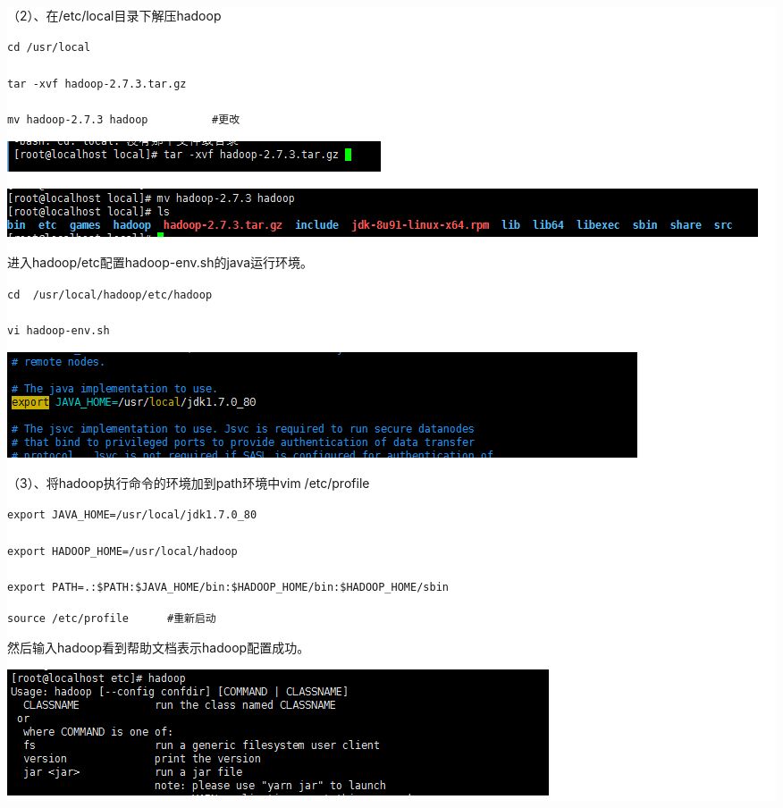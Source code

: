 （2）、在/etc/local目录下解压hadoop

```
cd /usr/local

tar -xvf hadoop-2.7.3.tar.gz

mv hadoop-2.7.3 hadoop          #更改
```

![img](https://raw.githubusercontent.com/YangKing0834131/YangKing0834131.github.io/master/_posts/image/2019-01-23/13.png)

![img](https://raw.githubusercontent.com/YangKing0834131/YangKing0834131.github.io/master/_posts/image/2019-01-23/14.png)

进入hadoop/etc配置hadoop-env.sh的java运行环境。

```
cd  /usr/local/hadoop/etc/hadoop

vi hadoop-env.sh
```

![img](https://raw.githubusercontent.com/YangKing0834131/YangKing0834131.github.io/master/_posts/image/2019-01-23/15.png)

（3）、将hadoop执行命令的环境加到path环境中vim /etc/profile

```
export JAVA_HOME=/usr/local/jdk1.7.0_80

export HADOOP_HOME=/usr/local/hadoop

export PATH=.:$PATH:$JAVA_HOME/bin:$HADOOP_HOME/bin:$HADOOP_HOME/sbin
```

```
source /etc/profile      #重新启动
```

然后输入hadoop看到帮助文档表示hadoop配置成功。

![img](https://raw.githubusercontent.com/YangKing0834131/YangKing0834131.github.io/master/_posts/image/2019-01-23/16.png)
